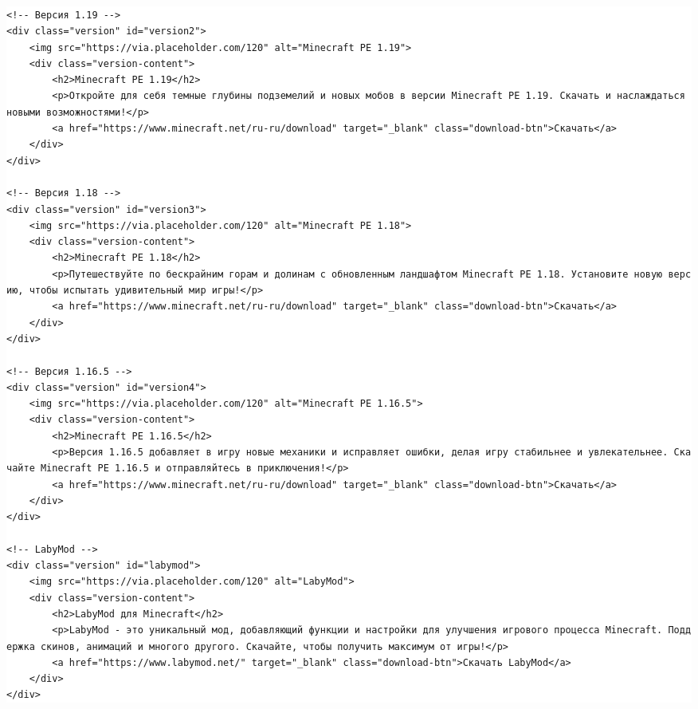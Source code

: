     <!-- Версия 1.19 -->
    <div class="version" id="version2">
        <img src="https://via.placeholder.com/120" alt="Minecraft PE 1.19">
        <div class="version-content">
            <h2>Minecraft PE 1.19</h2>
            <p>Откройте для себя темные глубины подземелий и новых мобов в версии Minecraft PE 1.19. Скачать и наслаждаться новыми возможностями!</p>
            <a href="https://www.minecraft.net/ru-ru/download" target="_blank" class="download-btn">Скачать</a>
        </div>
    </div>

    <!-- Версия 1.18 -->
    <div class="version" id="version3">
        <img src="https://via.placeholder.com/120" alt="Minecraft PE 1.18">
        <div class="version-content">
            <h2>Minecraft PE 1.18</h2>
            <p>Путешествуйте по бескрайним горам и долинам с обновленным ландшафтом Minecraft PE 1.18. Установите новую версию, чтобы испытать удивительный мир игры!</p>
            <a href="https://www.minecraft.net/ru-ru/download" target="_blank" class="download-btn">Скачать</a>
        </div>
    </div>

    <!-- Версия 1.16.5 -->
    <div class="version" id="version4">
        <img src="https://via.placeholder.com/120" alt="Minecraft PE 1.16.5">
        <div class="version-content">
            <h2>Minecraft PE 1.16.5</h2>
            <p>Версия 1.16.5 добавляет в игру новые механики и исправляет ошибки, делая игру стабильнее и увлекательнее. Скачайте Minecraft PE 1.16.5 и отправляйтесь в приключения!</p>
            <a href="https://www.minecraft.net/ru-ru/download" target="_blank" class="download-btn">Скачать</a>
        </div>
    </div>

    <!-- LabyMod -->
    <div class="version" id="labymod">
        <img src="https://via.placeholder.com/120" alt="LabyMod">
        <div class="version-content">
            <h2>LabyMod для Minecraft</h2>
            <p>LabyMod - это уникальный мод, добавляющий функции и настройки для улучшения игрового процесса Minecraft. Поддержка скинов, анимаций и многого другого. Скачайте, чтобы получить максимум от игры!</p>
            <a href="https://www.labymod.net/" target="_blank" class="download-btn">Скачать LabyMod</a>
        </div>
    </div>
</div>

</body>
</html>
